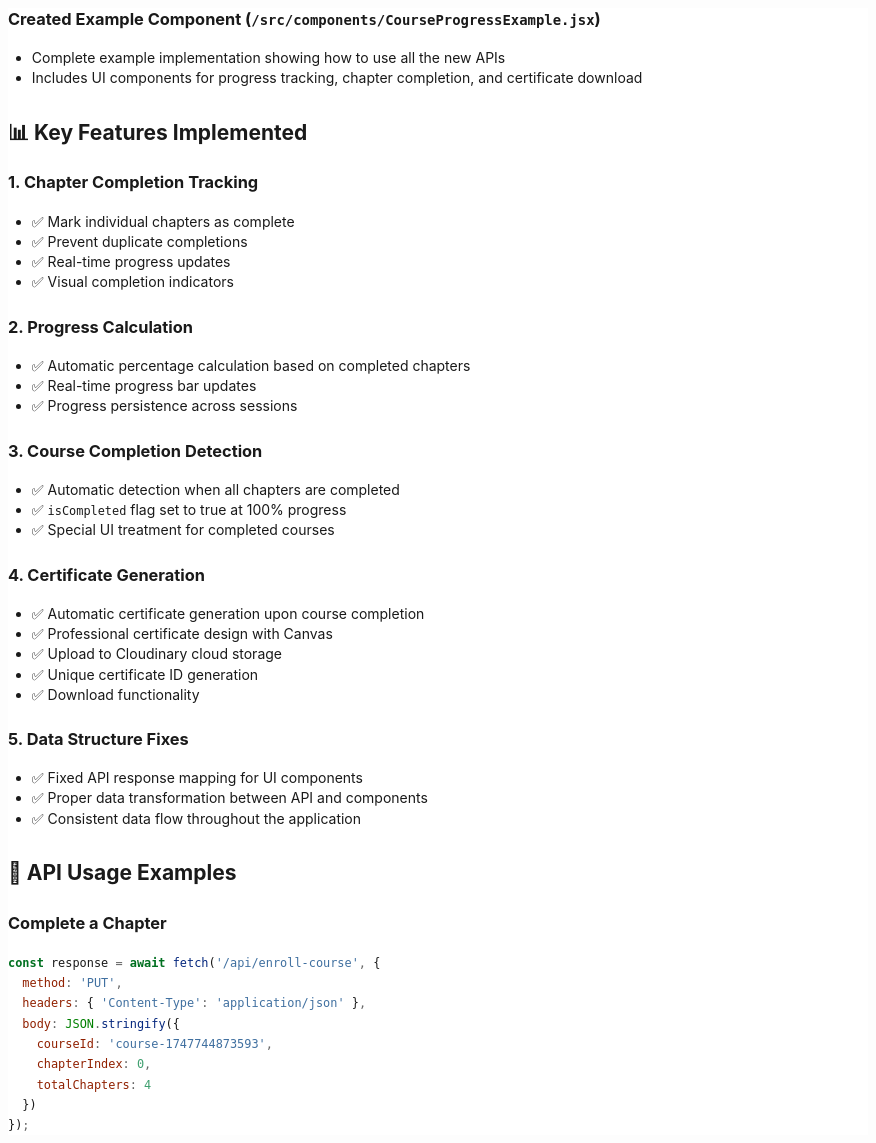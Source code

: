 ### Created Example Component (`/src/components/CourseProgressExample.jsx`)
- Complete example implementation showing how to use all the new APIs
- Includes UI components for progress tracking, chapter completion, and certificate download

## 📊 Key Features Implemented

### 1. Chapter Completion Tracking
- ✅ Mark individual chapters as complete
- ✅ Prevent duplicate completions
- ✅ Real-time progress updates
- ✅ Visual completion indicators

### 2. Progress Calculation
- ✅ Automatic percentage calculation based on completed chapters
- ✅ Real-time progress bar updates
- ✅ Progress persistence across sessions

### 3. Course Completion Detection
- ✅ Automatic detection when all chapters are completed
- ✅ `isCompleted` flag set to true at 100% progress
- ✅ Special UI treatment for completed courses

### 4. Certificate Generation
- ✅ Automatic certificate generation upon course completion
- ✅ Professional certificate design with Canvas
- ✅ Upload to Cloudinary cloud storage
- ✅ Unique certificate ID generation
- ✅ Download functionality

### 5. Data Structure Fixes
- ✅ Fixed API response mapping for UI components
- ✅ Proper data transformation between API and components
- ✅ Consistent data flow throughout the application

## 🔄 API Usage Examples

### Complete a Chapter
```javascript
const response = await fetch('/api/enroll-course', {
  method: 'PUT',
  headers: { 'Content-Type': 'application/json' },
  body: JSON.stringify({
    courseId: 'course-1747744873593',
    chapterIndex: 0,
    totalChapters: 4
  })
});
```
